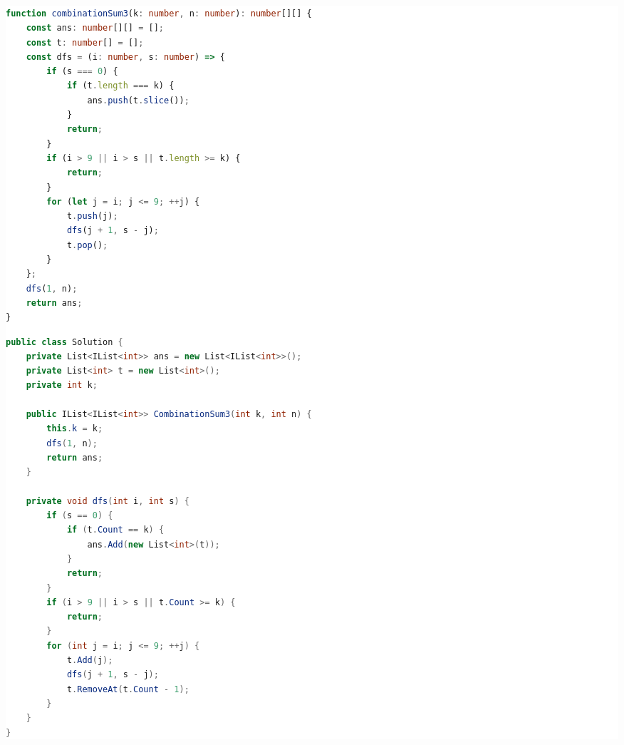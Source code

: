 ```ts
function combinationSum3(k: number, n: number): number[][] {
    const ans: number[][] = [];
    const t: number[] = [];
    const dfs = (i: number, s: number) => {
        if (s === 0) {
            if (t.length === k) {
                ans.push(t.slice());
            }
            return;
        }
        if (i > 9 || i > s || t.length >= k) {
            return;
        }
        for (let j = i; j <= 9; ++j) {
            t.push(j);
            dfs(j + 1, s - j);
            t.pop();
        }
    };
    dfs(1, n);
    return ans;
}
```

```cs
public class Solution {
    private List<IList<int>> ans = new List<IList<int>>();
    private List<int> t = new List<int>();
    private int k;

    public IList<IList<int>> CombinationSum3(int k, int n) {
        this.k = k;
        dfs(1, n);
        return ans;
    }

    private void dfs(int i, int s) {
        if (s == 0) {
            if (t.Count == k) {
                ans.Add(new List<int>(t));
            }
            return;
        }
        if (i > 9 || i > s || t.Count >= k) {
            return;
        }
        for (int j = i; j <= 9; ++j) {
            t.Add(j);
            dfs(j + 1, s - j);
            t.RemoveAt(t.Count - 1);
        }
    }
}
```
